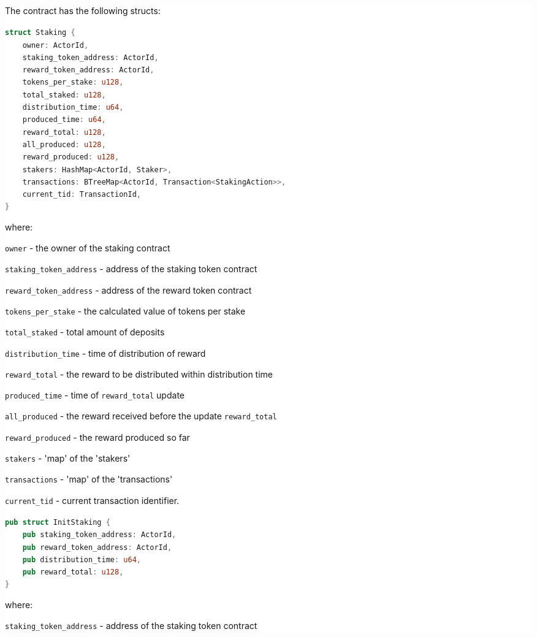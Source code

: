 The contract has the following structs:

```rust title="staking/src/lib.rs"
struct Staking {
    owner: ActorId,
    staking_token_address: ActorId,
    reward_token_address: ActorId,
    tokens_per_stake: u128,
    total_staked: u128,
    distribution_time: u64,
    produced_time: u64,
    reward_total: u128,
    all_produced: u128,
    reward_produced: u128,
    stakers: HashMap<ActorId, Staker>,
    transactions: BTreeMap<ActorId, Transaction<StakingAction>>,
    current_tid: TransactionId,
}
```
where:

`owner` - the owner of the staking contract

`staking_token_address` - address of the staking token contract

`reward_token_address` - address of the reward token contract

`tokens_per_stake` - the calculated value of tokens per stake

`total_staked` - total amount of deposits

`distribution_time` - time of distribution of reward

`reward_total` - the reward to be distributed within distribution time

`produced_time` - time of `reward_total` update

`all_produced` - the reward received before the update `reward_total`

`reward_produced` - the reward produced so far

`stakers` - 'map' of the 'stakers'

`transactions` - 'map' of the 'transactions'

`current_tid` - current transaction identifier.


```rust title="staking/io/src/lib.rs"
pub struct InitStaking {
    pub staking_token_address: ActorId,
    pub reward_token_address: ActorId,
    pub distribution_time: u64,
    pub reward_total: u128,
}
```
where:

`staking_token_address` - address of the staking token contract
